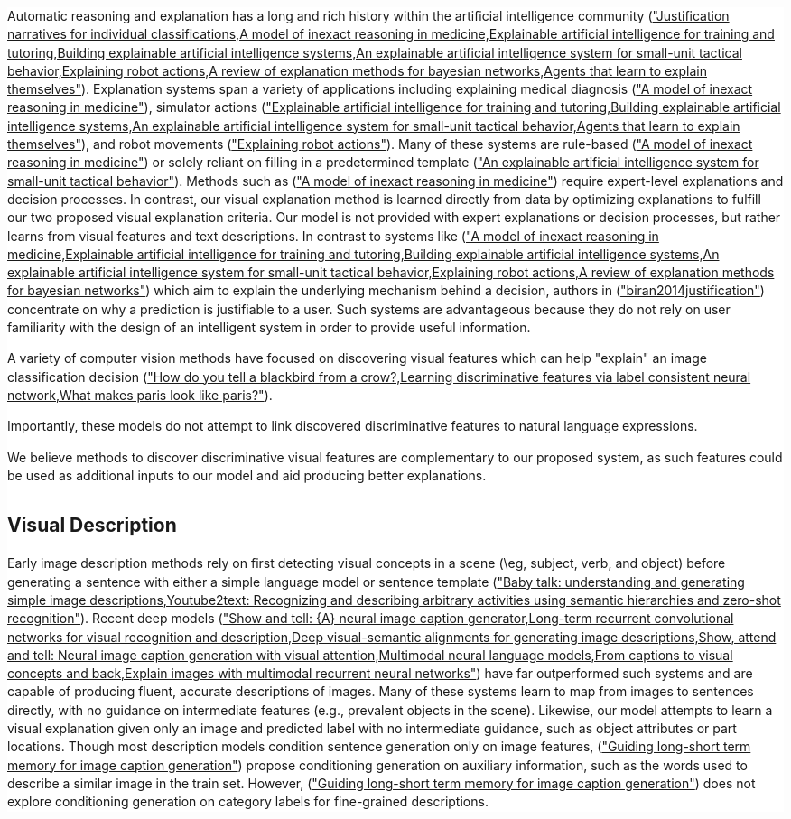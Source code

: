 Automatic reasoning and explanation has a long and rich history within the artificial intelligence community  (["Justification narratives for individual classifications,A model of inexact reasoning in medicine,Explainable artificial intelligence for training and tutoring,Building explainable artificial intelligence systems,An explainable artificial intelligence system for small-unit tactical  behavior,Explaining robot actions,A review of explanation methods for bayesian networks,Agents that learn to explain themselves"]()).  Explanation systems span a variety of applications including explaining medical diagnosis  (["A model of inexact reasoning in medicine"]()), simulator actions  (["Explainable artificial intelligence for training and tutoring,Building explainable artificial intelligence systems,An explainable artificial intelligence system for small-unit tactical behavior,Agents that learn to explain themselves"]()), and robot movements  (["Explaining robot actions"]()).
Many of these systems are rule-based  (["A model of inexact reasoning in medicine"]()) or solely reliant on filling in a predetermined template  (["An explainable artificial intelligence system for small-unit tactical behavior"]()).
Methods such as  (["A model of inexact reasoning in medicine"]()) require expert-level explanations and decision processes.
In contrast, our visual explanation method is learned directly from data by optimizing explanations to fulfill our two proposed visual explanation criteria.
Our model is not provided with expert explanations or decision processes, but rather learns from visual features and text descriptions.  In contrast to systems like  (["A model of inexact reasoning in medicine,Explainable artificial intelligence for training and tutoring,Building explainable artificial intelligence systems,An explainable artificial intelligence system for small-unit tactical  behavior,Explaining robot actions,A review of explanation methods for bayesian networks"]()) which aim to explain the underlying mechanism behind a decision, authors in  (["biran2014justification"]()) concentrate on why a prediction is justifiable to a user.
Such systems are advantageous because they do not rely on user familiarity with the design of an intelligent system in order to provide useful information.

A variety of computer vision methods have focused on discovering visual features which can help "explain" an image classification decision  (["How do you tell a blackbird from a crow?,Learning discriminative features via label consistent neural network,What makes paris look like paris?"]()).

Importantly, these models do not attempt to link discovered discriminative features to natural language expressions.

We believe methods to discover discriminative visual features are complementary to our proposed system, as such features could be used as additional inputs to our model and aid  producing better explanations.


## Visual Description
Early image description methods rely on first detecting visual concepts in a scene (\eg, subject, verb, and object) before generating a sentence with either a simple language model or sentence template  (["Baby talk: understanding and generating simple image descriptions,Youtube2text: Recognizing and describing arbitrary activities using semantic hierarchies and zero-shot recognition"]()).
Recent deep models  (["Show and tell: {A} neural image caption generator,Long-term recurrent convolutional networks for visual recognition and  description,Deep visual-semantic alignments for generating image descriptions,Show, attend and tell: Neural image caption generation with visual attention,Multimodal neural language models,From captions to visual concepts and back,Explain images with multimodal recurrent neural networks"]()) have far outperformed such systems and are capable of producing fluent, accurate descriptions of images.
Many of these systems learn to map from images to sentences directly, with no guidance on intermediate features (e.g., prevalent objects in the scene).
Likewise, our model attempts to learn a visual explanation given only an image and predicted label with no intermediate guidance, such as object attributes or part locations.
Though most description models condition sentence generation only on image features,  (["Guiding long-short term memory for image caption generation"]()) propose conditioning generation on auxiliary information, such as the words used to describe a similar image in the train set.
However,  (["Guiding long-short term memory for image caption generation"]()) does not explore conditioning generation on category labels for fine-grained descriptions.
